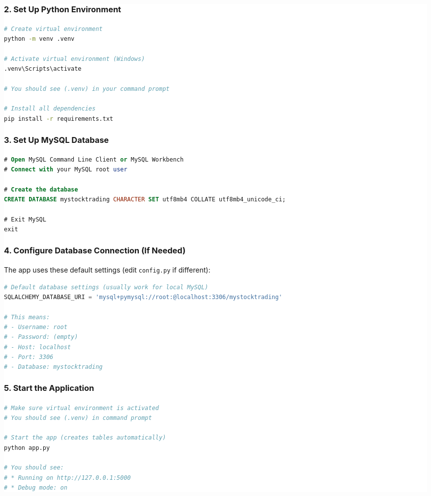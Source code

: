 ### 2. Set Up Python Environment
```bash
# Create virtual environment
python -m venv .venv

# Activate virtual environment (Windows)
.venv\Scripts\activate

# You should see (.venv) in your command prompt

# Install all dependencies
pip install -r requirements.txt
```

### 3. Set Up MySQL Database
```sql
# Open MySQL Command Line Client or MySQL Workbench
# Connect with your MySQL root user

# Create the database
CREATE DATABASE mystocktrading CHARACTER SET utf8mb4 COLLATE utf8mb4_unicode_ci;

# Exit MySQL
exit
```

### 4. Configure Database Connection (If Needed)
The app uses these default settings (edit `config.py` if different):
```python
# Default database settings (usually work for local MySQL)
SQLALCHEMY_DATABASE_URI = 'mysql+pymysql://root:@localhost:3306/mystocktrading'

# This means:
# - Username: root
# - Password: (empty)
# - Host: localhost  
# - Port: 3306
# - Database: mystocktrading
```

### 5. Start the Application
```bash
# Make sure virtual environment is activated
# You should see (.venv) in command prompt

# Start the app (creates tables automatically)
python app.py

# You should see:
# * Running on http://127.0.0.1:5000
# * Debug mode: on
```
